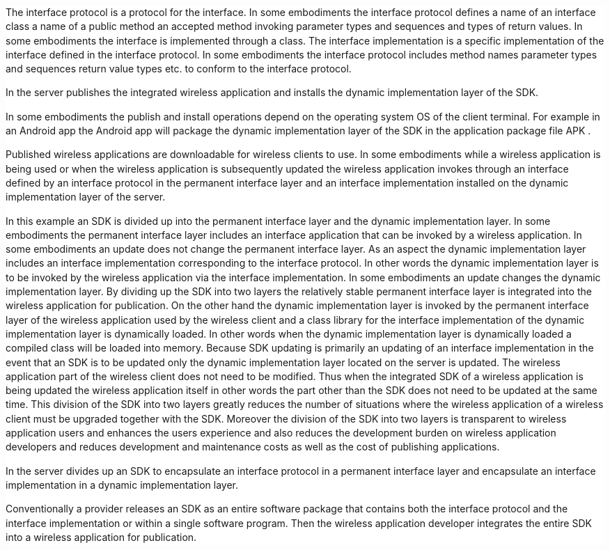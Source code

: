 The interface protocol is a protocol for the interface. In some embodiments the interface protocol defines a name of an interface class a name of a public method an accepted method invoking parameter types and sequences and types of return values. In some embodiments the interface is implemented through a class. The interface implementation is a specific implementation of the interface defined in the interface protocol. In some embodiments the interface protocol includes method names parameter types and sequences return value types etc. to conform to the interface protocol.

In the server publishes the integrated wireless application and installs the dynamic implementation layer of the SDK.

In some embodiments the publish and install operations depend on the operating system OS of the client terminal. For example in an Android app the Android app will package the dynamic implementation layer of the SDK in the application package file APK .

Published wireless applications are downloadable for wireless clients to use. In some embodiments while a wireless application is being used or when the wireless application is subsequently updated the wireless application invokes through an interface defined by an interface protocol in the permanent interface layer and an interface implementation installed on the dynamic implementation layer of the server.

In this example an SDK is divided up into the permanent interface layer and the dynamic implementation layer. In some embodiments the permanent interface layer includes an interface application that can be invoked by a wireless application. In some embodiments an update does not change the permanent interface layer. As an aspect the dynamic implementation layer includes an interface implementation corresponding to the interface protocol. In other words the dynamic implementation layer is to be invoked by the wireless application via the interface implementation. In some embodiments an update changes the dynamic implementation layer. By dividing up the SDK into two layers the relatively stable permanent interface layer is integrated into the wireless application for publication. On the other hand the dynamic implementation layer is invoked by the permanent interface layer of the wireless application used by the wireless client and a class library for the interface implementation of the dynamic implementation layer is dynamically loaded. In other words when the dynamic implementation layer is dynamically loaded a compiled class will be loaded into memory. Because SDK updating is primarily an updating of an interface implementation in the event that an SDK is to be updated only the dynamic implementation layer located on the server is updated. The wireless application part of the wireless client does not need to be modified. Thus when the integrated SDK of a wireless application is being updated the wireless application itself in other words the part other than the SDK does not need to be updated at the same time. This division of the SDK into two layers greatly reduces the number of situations where the wireless application of a wireless client must be upgraded together with the SDK. Moreover the division of the SDK into two layers is transparent to wireless application users and enhances the users experience and also reduces the development burden on wireless application developers and reduces development and maintenance costs as well as the cost of publishing applications.

In the server divides up an SDK to encapsulate an interface protocol in a permanent interface layer and encapsulate an interface implementation in a dynamic implementation layer.

Conventionally a provider releases an SDK as an entire software package that contains both the interface protocol and the interface implementation or within a single software program. Then the wireless application developer integrates the entire SDK into a wireless application for publication.
